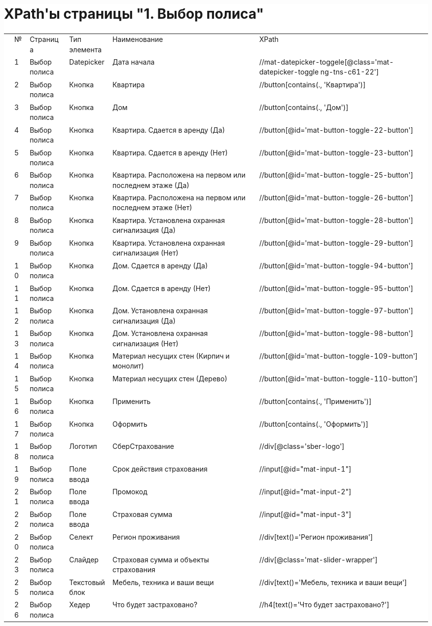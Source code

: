 # XPath'ы страницы "1. Выбор полиса"
| | | | | | |
|-|-|-|-|-|-|
| |№|Страница|Тип элемента|Наименование|XPath|
| |1|Выбор полиса|Datepicker|Дата начала|//mat-datepicker-toggele[@class='mat-datepicker-toggle ng-tns-c61-22']|
| |2|Выбор полиса|Кнопка|Квартира|//button[contains(., 'Квартира')]|
| |3|Выбор полиса|Кнопка|Дом|//button[contains(., 'Дом')]|
| |4|Выбор полиса|Кнопка|Квартира. Сдается в аренду (Да)|//button[@id='mat-button-toggle-22-button']|
| |5|Выбор полиса|Кнопка|Квартира. Сдается в аренду (Нет)|//button[@id='mat-button-toggle-23-button']|
| |6|Выбор полиса|Кнопка|Квартира. Расположена на первом или последнем этаже (Да)|//button[@id='mat-button-toggle-25-button']|
| |7|Выбор полиса|Кнопка|Квартира. Расположена на первом или последнем этаже (Нет)|//button[@id='mat-button-toggle-26-button']|
| |8|Выбор полиса|Кнопка|Квартира. Установлена охранная сигнализация (Да)|//button[@id='mat-button-toggle-28-button']|
| |9|Выбор полиса|Кнопка|Квартира. Установлена охранная сигнализация (Нет)|//button[@id='mat-button-toggle-29-button']|
| |10|Выбор полиса|Кнопка|Дом. Сдается в аренду (Да)|//button[@id='mat-button-toggle-94-button']|
| |11|Выбор полиса|Кнопка|Дом. Сдается в аренду (Нет)|//button[@id='mat-button-toggle-95-button']|
| |12|Выбор полиса|Кнопка|Дом. Установлена охранная сигнализация (Да)|//button[@id='mat-button-toggle-97-button']|
| |13|Выбор полиса|Кнопка|Дом. Установлена охранная сигнализация (Нет)|//button[@id='mat-button-toggle-98-button']|
| |14|Выбор полиса|Кнопка|Материал несущих стен (Кирпич и монолит)|//button[@id='mat-button-toggle-109-button']|
| |15|Выбор полиса|Кнопка|Материал несущих стен (Дерево)|//button[@id='mat-button-toggle-110-button']|
| |16|Выбор полиса|Кнопка|Применить|//button[contains(., 'Применить')]|
| |17|Выбор полиса|Кнопка|Оформить|//button[contains(., 'Оформить')]|
| |18|Выбор полиса|Логотип |СберСтрахование|//div[@class='sber-logo']|
| |19|Выбор полиса|Поле ввода|Срок действия страхования|//input[@id="mat-input-1"]|
| |21|Выбор полиса|Поле ввода|Промокод|//input[@id="mat-input-2"]|
| |22|Выбор полиса|Поле ввода|Страховая сумма|//input[@id="mat-input-3"]|
| |20|Выбор полиса|Селект|Регион проживания|//div[text()='Регион проживания']|
| |23|Выбор полиса|Слайдер|Страховая сумма и объекты страхования|//div[@class='mat-slider-wrapper']|
| |25|Выбор полиса|Текстовый блок|Мебель, техника и ваши вещи|//div[text()='Мебель, техника и ваши вещи']|
| |26|Выбор полиса|Хедер|Что будет застраховано?|//h4[text()='Что будет застраховано?']|
